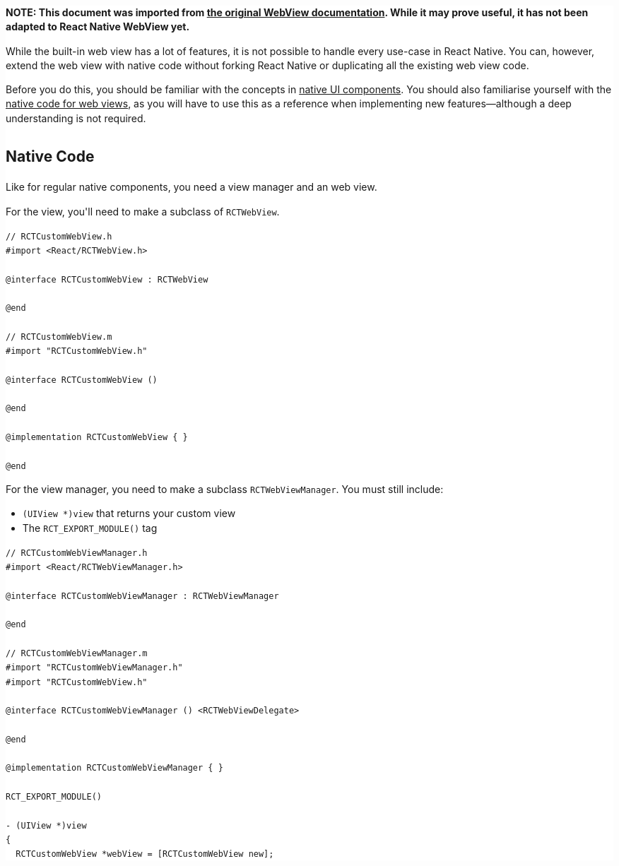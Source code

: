 **NOTE: This document was imported from [the original WebView documentation](https://github.com/facebook/react-native-website/blob/7d3e9e120e38a7ba928f6b173eb98f88b6f2f85f/docs/custom-webview-ios.md). While it may prove useful, it has not been adapted to React Native WebView yet.**

While the built-in web view has a lot of features, it is not possible to handle every use-case in React Native. You can, however, extend the web view with native code without forking React Native or duplicating all the existing web view code.

Before you do this, you should be familiar with the concepts in [native UI components](native-components-ios). You should also familiarise yourself with the [native code for web views](https://github.com/facebook/react-native/blob/master/React/Views/RCTWebViewManager.m), as you will have to use this as a reference when implementing new features—although a deep understanding is not required.

## Native Code

Like for regular native components, you need a view manager and an web view.

For the view, you'll need to make a subclass of `RCTWebView`.

```objc
// RCTCustomWebView.h
#import <React/RCTWebView.h>

@interface RCTCustomWebView : RCTWebView

@end

// RCTCustomWebView.m
#import "RCTCustomWebView.h"

@interface RCTCustomWebView ()

@end

@implementation RCTCustomWebView { }

@end
```

For the view manager, you need to make a subclass `RCTWebViewManager`. You must still include:

* `(UIView *)view` that returns your custom view
* The `RCT_EXPORT_MODULE()` tag

```objc
// RCTCustomWebViewManager.h
#import <React/RCTWebViewManager.h>

@interface RCTCustomWebViewManager : RCTWebViewManager

@end

// RCTCustomWebViewManager.m
#import "RCTCustomWebViewManager.h"
#import "RCTCustomWebView.h"

@interface RCTCustomWebViewManager () <RCTWebViewDelegate>

@end

@implementation RCTCustomWebViewManager { }

RCT_EXPORT_MODULE()

- (UIView *)view
{
  RCTCustomWebView *webView = [RCTCustomWebView new];
```